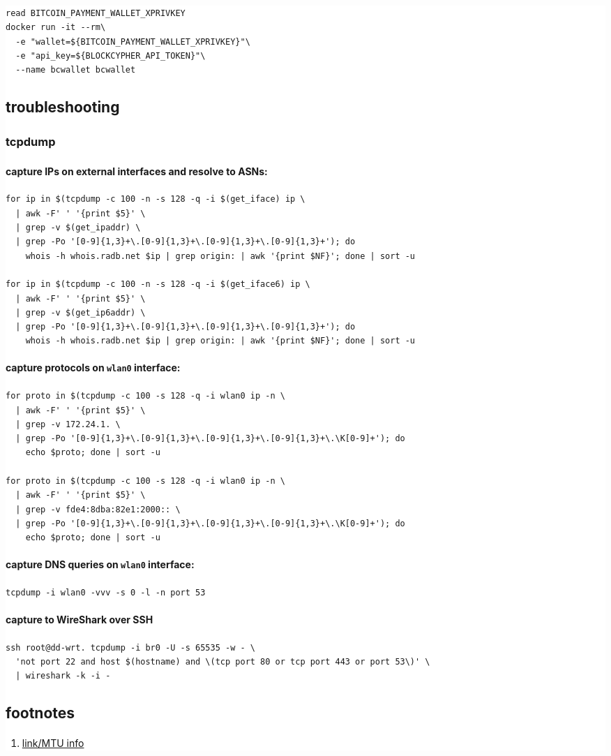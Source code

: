     read BITCOIN_PAYMENT_WALLET_XPRIVKEY
    docker run -it --rm\
      -e "wallet=${BITCOIN_PAYMENT_WALLET_XPRIVKEY}"\
      -e "api_key=${BLOCKCYPHER_API_TOKEN}"\
      --name bcwallet bcwallet


## troubleshooting

### tcpdump

#### capture IPs on external interfaces and resolve to ASNs:

    for ip in $(tcpdump -c 100 -n -s 128 -q -i $(get_iface) ip \
      | awk -F' ' '{print $5}' \
      | grep -v $(get_ipaddr) \
      | grep -Po '[0-9]{1,3}+\.[0-9]{1,3}+\.[0-9]{1,3}+\.[0-9]{1,3}+'); do
        whois -h whois.radb.net $ip | grep origin: | awk '{print $NF}'; done | sort -u

    for ip in $(tcpdump -c 100 -n -s 128 -q -i $(get_iface6) ip \
      | awk -F' ' '{print $5}' \
      | grep -v $(get_ip6addr) \
      | grep -Po '[0-9]{1,3}+\.[0-9]{1,3}+\.[0-9]{1,3}+\.[0-9]{1,3}+'); do
        whois -h whois.radb.net $ip | grep origin: | awk '{print $NF}'; done | sort -u


#### capture protocols on `wlan0` interface:

    for proto in $(tcpdump -c 100 -s 128 -q -i wlan0 ip -n \
      | awk -F' ' '{print $5}' \
      | grep -v 172.24.1. \
      | grep -Po '[0-9]{1,3}+\.[0-9]{1,3}+\.[0-9]{1,3}+\.[0-9]{1,3}+\.\K[0-9]+'); do
        echo $proto; done | sort -u

    for proto in $(tcpdump -c 100 -s 128 -q -i wlan0 ip -n \
      | awk -F' ' '{print $5}' \
      | grep -v fde4:8dba:82e1:2000:: \
      | grep -Po '[0-9]{1,3}+\.[0-9]{1,3}+\.[0-9]{1,3}+\.[0-9]{1,3}+\.\K[0-9]+'); do
        echo $proto; done | sort -u


#### capture DNS queries on `wlan0` interface:

    tcpdump -i wlan0 -vvv -s 0 -l -n port 53


#### capture to WireShark over SSH

    ssh root@dd-wrt. tcpdump -i br0 -U -s 65535 -w - \
      'not port 22 and host $(hostname) and \(tcp port 80 or tcp port 443 or port 53\)' \
      | wireshark -k -i -


## footnotes
1. [link/MTU info](http://witch.valdikss.org.ru/)
